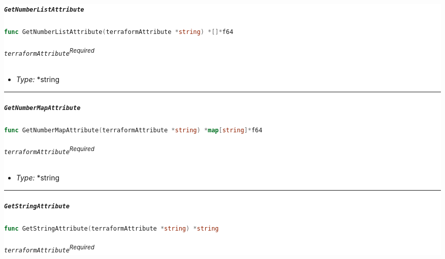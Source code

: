 
##### `GetNumberListAttribute` <a name="GetNumberListAttribute" id="rhizo-co-terraform-provider-oci.dataOciOsManagementHubScheduledJob.DataOciOsManagementHubScheduledJobOperationsManageModuleStreamsDetailsDisableOutputReference.getNumberListAttribute"></a>

```go
func GetNumberListAttribute(terraformAttribute *string) *[]*f64
```

###### `terraformAttribute`<sup>Required</sup> <a name="terraformAttribute" id="rhizo-co-terraform-provider-oci.dataOciOsManagementHubScheduledJob.DataOciOsManagementHubScheduledJobOperationsManageModuleStreamsDetailsDisableOutputReference.getNumberListAttribute.parameter.terraformAttribute"></a>

- *Type:* *string

---

##### `GetNumberMapAttribute` <a name="GetNumberMapAttribute" id="rhizo-co-terraform-provider-oci.dataOciOsManagementHubScheduledJob.DataOciOsManagementHubScheduledJobOperationsManageModuleStreamsDetailsDisableOutputReference.getNumberMapAttribute"></a>

```go
func GetNumberMapAttribute(terraformAttribute *string) *map[string]*f64
```

###### `terraformAttribute`<sup>Required</sup> <a name="terraformAttribute" id="rhizo-co-terraform-provider-oci.dataOciOsManagementHubScheduledJob.DataOciOsManagementHubScheduledJobOperationsManageModuleStreamsDetailsDisableOutputReference.getNumberMapAttribute.parameter.terraformAttribute"></a>

- *Type:* *string

---

##### `GetStringAttribute` <a name="GetStringAttribute" id="rhizo-co-terraform-provider-oci.dataOciOsManagementHubScheduledJob.DataOciOsManagementHubScheduledJobOperationsManageModuleStreamsDetailsDisableOutputReference.getStringAttribute"></a>

```go
func GetStringAttribute(terraformAttribute *string) *string
```

###### `terraformAttribute`<sup>Required</sup> <a name="terraformAttribute" id="rhizo-co-terraform-provider-oci.dataOciOsManagementHubScheduledJob.DataOciOsManagementHubScheduledJobOperationsManageModuleStreamsDetailsDisableOutputReference.getStringAttribute.parameter.terraformAttribute"></a>
